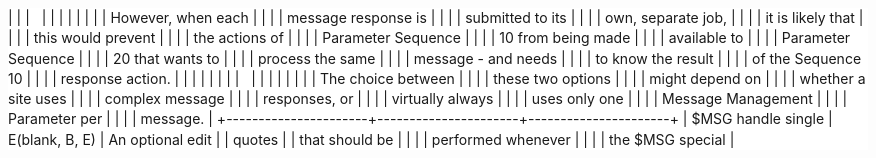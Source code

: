 |                      |                      |                      |
|                      |                      |                      |
|                      |                      | However, when each   |
|                      |                      | message response is  |
|                      |                      | submitted to its     |
|                      |                      | own, separate job,   |
|                      |                      | it is likely that    |
|                      |                      | this would prevent   |
|                      |                      | the actions of       |
|                      |                      | Parameter Sequence   |
|                      |                      | 10 from being made   |
|                      |                      | available to         |
|                      |                      | Parameter Sequence   |
|                      |                      | 20 that wants to     |
|                      |                      | process the same     |
|                      |                      | message - and needs  |
|                      |                      | to know the result   |
|                      |                      | of the Sequence 10   |
|                      |                      | response action.     |
|                      |                      |                      |
|                      |                      |                      |
|                      |                      |                      |
|                      |                      | The choice between   |
|                      |                      | these two options    |
|                      |                      | might depend on      |
|                      |                      | whether a site uses  |
|                      |                      | complex message      |
|                      |                      | responses, or        |
|                      |                      | virtually always     |
|                      |                      | uses only one        |
|                      |                      | Message Management   |
|                      |                      | Parameter per        |
|                      |                      | message.             |
+----------------------+----------------------+----------------------+
| \$MSG handle single  | E(blank, B, E)       | An optional edit     |
| quotes               |                      | that should be       |
|                      |                      | performed whenever   |
|                      |                      | the \$MSG special    |